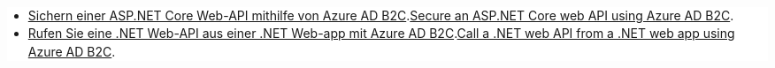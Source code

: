 * <span data-ttu-id="e8e54-213">[Sichern einer ASP.NET Core Web-API mithilfe von Azure AD B2C](xref:security/authentication/azure-ad-b2c-api).</span><span class="sxs-lookup"><span data-stu-id="e8e54-213">[Secure an ASP.NET Core web API using Azure AD B2C](xref:security/authentication/azure-ad-b2c-api).</span></span>
* <span data-ttu-id="e8e54-214">[Rufen Sie eine .NET Web-API aus einer .NET Web-app mit Azure AD B2C](/azure/active-directory-b2c/active-directory-b2c-devquickstarts-web-api-dotnet).</span><span class="sxs-lookup"><span data-stu-id="e8e54-214">[Call a .NET web API from a .NET web app using Azure AD B2C](/azure/active-directory-b2c/active-directory-b2c-devquickstarts-web-api-dotnet).</span></span>
